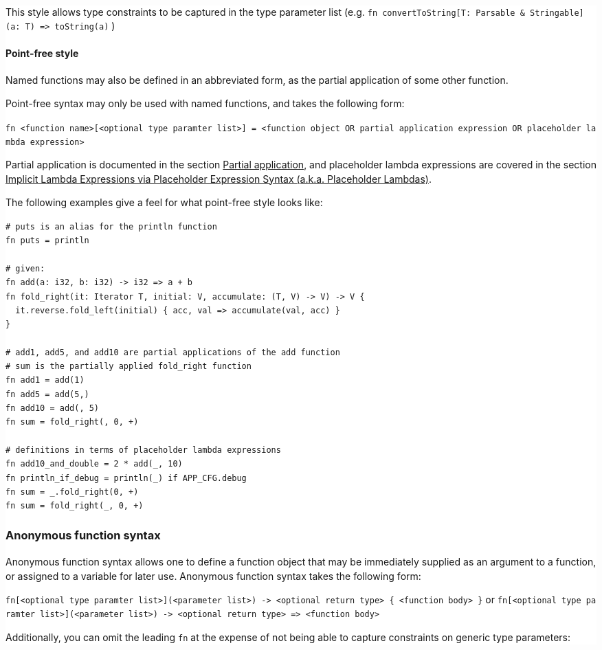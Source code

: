 This style allows type constraints to be captured in the type parameter list (e.g. `fn convertToString[T: Parsable & Stringable](a: T) => toString(a)` )

#### Point-free style

Named functions may also be defined in an abbreviated form, as the partial application of some other function.

Point-free syntax may only be used with named functions, and takes the following form:

`fn <function name>[<optional type paramter list>] = <function object OR partial application expression OR placeholder lambda expression>`

Partial application is documented in the section [Partial application](#partial-application), and placeholder lambda expressions are covered in the section [Implicit Lambda Expressions via Placeholder Expression Syntax (a.k.a. Placeholder Lambdas)](#implicit-lambda-expressions-via-placeholder-expression-syntax-aka-placeholder-lambdas).

The following examples give a feel for what point-free style looks like:

```
# puts is an alias for the println function
fn puts = println

# given:
fn add(a: i32, b: i32) -> i32 => a + b
fn fold_right(it: Iterator T, initial: V, accumulate: (T, V) -> V) -> V {
  it.reverse.fold_left(initial) { acc, val => accumulate(val, acc) }
}

# add1, add5, and add10 are partial applications of the add function
# sum is the partially applied fold_right function
fn add1 = add(1)
fn add5 = add(5,)
fn add10 = add(, 5)
fn sum = fold_right(, 0, +)

# definitions in terms of placeholder lambda expressions
fn add10_and_double = 2 * add(_, 10)
fn println_if_debug = println(_) if APP_CFG.debug
fn sum = _.fold_right(0, +)
fn sum = fold_right(_, 0, +)
```

### Anonymous function syntax

Anonymous function syntax allows one to define a function object that may be immediately supplied as an argument to a function, or assigned to a variable for later use. Anonymous function syntax takes the following form:

`fn[<optional type paramter list>](<parameter list>) -> <optional return type> { <function body> }`
or
`fn[<optional type paramter list>](<parameter list>) -> <optional return type> => <function body>`

Additionally, you can omit the leading `fn` at the expense of not being able to capture constraints on generic type parameters:
